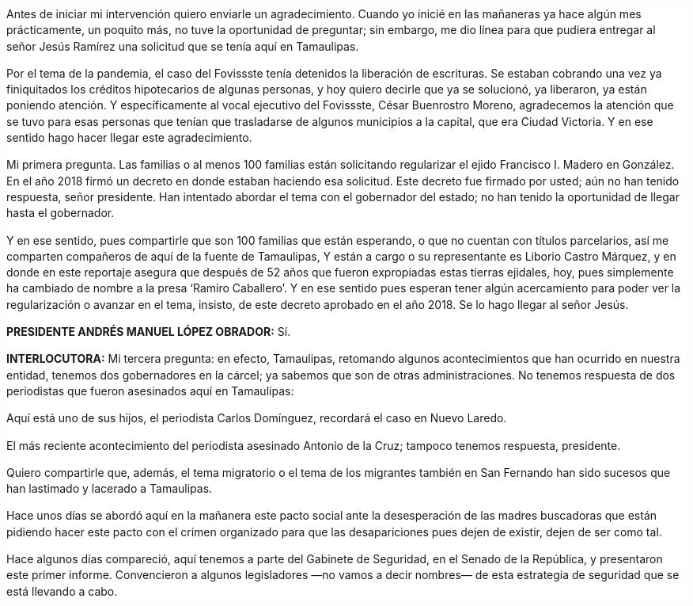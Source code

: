 Antes de iniciar mi intervención quiero enviarle un agradecimiento. Cuando yo
inicié en las mañaneras ya hace algún mes prácticamente, un poquito más, no
tuve la oportunidad de preguntar; sin embargo, me dio línea para que pudiera
entregar al señor Jesús Ramírez una solicitud que se tenía aquí en Tamaulipas.

Por el tema de la pandemia, el caso del Fovissste tenía detenidos la
liberación de escrituras. Se estaban cobrando una vez ya finiquitados los
créditos hipotecarios de algunas personas, y hoy quiero decirle que ya se
solucionó, ya liberaron, ya están poniendo atención. Y específicamente al
vocal ejecutivo del Fovissste, César Buenrostro Moreno, agradecemos la
atención que se tuvo para esas personas que tenían que trasladarse de algunos
municipios a la capital, que era Ciudad Victoria. Y en ese sentido hago hacer
llegar este agradecimiento.

Mi primera pregunta. Las familias o al menos 100 familias están solicitando
regularizar el ejido Francisco I. Madero en González. En el año 2018 firmó un
decreto en donde estaban haciendo esa solicitud. Este decreto fue firmado por
usted; aún no han tenido respuesta, señor presidente. Han intentado abordar el
tema con el gobernador del estado; no han tenido la oportunidad de llegar
hasta el gobernador.

Y en ese sentido, pues compartirle que son 100 familias que están esperando, o
que no cuentan con títulos parcelarios, así me comparten compañeros de aquí de
la fuente de Tamaulipas, Y están a cargo o su representante es Liborio Castro
Márquez, y en donde en este reportaje asegura que después de 52 años que
fueron expropiadas estas tierras ejidales, hoy, pues simplemente ha cambiado
de nombre a la presa ‘Ramiro Caballero’. Y en ese sentido pues esperan tener
algún acercamiento para poder ver la regularización o avanzar en el tema,
insisto, de este decreto aprobado en el año 2018. Se lo hago llegar al señor
Jesús.

**PRESIDENTE ANDRÉS MANUEL LÓPEZ OBRADOR:** Sí.

**INTERLOCUTORA:** Mi tercera pregunta: en efecto, Tamaulipas, retomando
algunos acontecimientos que han ocurrido en nuestra entidad, tenemos dos
gobernadores en la cárcel; ya sabemos que son de otras administraciones. No
tenemos respuesta de dos periodistas que fueron asesinados aquí en Tamaulipas:

Aquí está uno de sus hijos, el periodista Carlos Domínguez, recordará el caso
en Nuevo Laredo.

El más reciente acontecimiento del periodista asesinado Antonio de la Cruz;
tampoco tenemos respuesta, presidente.

Quiero compartirle que, además, el tema migratorio o el tema de los migrantes
también en San Fernando han sido sucesos que han lastimado y lacerado a
Tamaulipas.

Hace unos días se abordó aquí en la mañanera este pacto social ante la
desesperación de las madres buscadoras que están pidiendo hacer este pacto con
el crimen organizado para que las desapariciones pues dejen de existir, dejen
de ser como tal.

Hace algunos días compareció, aquí tenemos a parte del Gabinete de Seguridad,
en el Senado de la República, y presentaron este primer informe. Convencieron
a algunos legisladores —no vamos a decir nombres— de esta estrategia de
seguridad que se está llevando a cabo.
